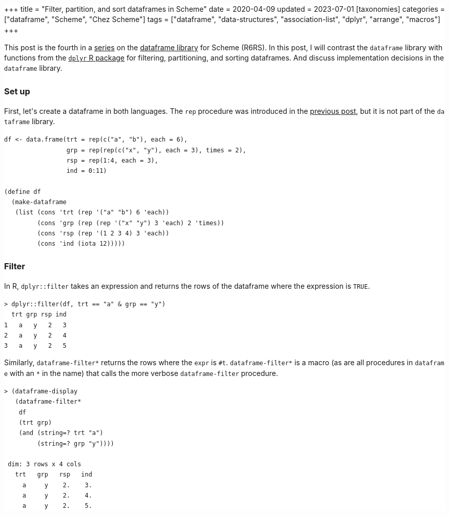 +++
title = "Filter, partition, and sort dataframes in Scheme"
date = 2020-04-09
updated = 2023-07-01
[taxonomies]
categories = ["dataframe", "Scheme", "Chez Scheme"]
tags = ["dataframe", "data-structures", "association-list", "dplyr", "arrange", "macros"]
+++

This post is the fourth in a [series](/categories/dataframe/) on the [dataframe library](https://github.com/hinkelman/dataframe/) for Scheme (R6RS). In this post, I will contrast the `dataframe` library with functions from the [`dplyr` R package](https://dplyr.tidyverse.org) for filtering, partitioning, and sorting dataframes. And discuss implementation decisions in the `dataframe` library.



### Set up

First, let's create a dataframe in both languages. The `rep` procedure was introduced in the [previous post](/split-bind-append-dataframes-scheme/), but it is not part of the `dataframe` library.

```
df <- data.frame(trt = rep(c("a", "b"), each = 6),
                 grp = rep(rep(c("x", "y"), each = 3), times = 2),
                 rsp = rep(1:4, each = 3),
                 ind = 0:11)
                 
(define df
  (make-dataframe
   (list (cons 'trt (rep '("a" "b") 6 'each))
         (cons 'grp (rep (rep '("x" "y") 3 'each) 2 'times))
         (cons 'rsp (rep '(1 2 3 4) 3 'each))
         (cons 'ind (iota 12)))))
```

### Filter

In R, `dplyr::filter` takes an expression and returns the rows of the dataframe where the expression is `TRUE`.

```
> dplyr::filter(df, trt == "a" & grp == "y")
  trt grp rsp ind
1   a   y   2   3
2   a   y   2   4
3   a   y   2   5
```

Similarly, `dataframe-filter*` returns the rows where the `expr` is `#t`. `dataframe-filter*` is a macro (as are all procedures in `dataframe` with an `*` in the name) that calls the more verbose `dataframe-filter` procedure.

```
> (dataframe-display
   (dataframe-filter*
    df
    (trt grp)
    (and (string=? trt "a")
         (string=? grp "y"))))

 dim: 3 rows x 4 cols
   trt   grp   rsp   ind 
     a     y    2.    3. 
     a     y    2.    4. 
     a     y    2.    5. 
```
